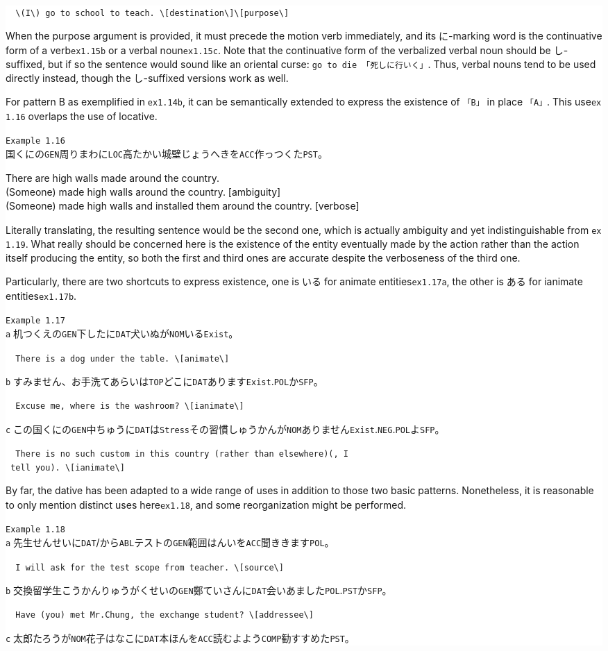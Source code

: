       \(I\) go to school to teach. \[destination\]\[purpose\]            

When the purpose argument is provided, it must precede the motion verb
immediately, and its に-marking word is the continuative form of a
verb`ex1.15b` or a verbal noun`ex1.15c`. Note that the continuative form
of the verbalized verbal noun should be し-suffixed, but if so the
sentence would sound like an oriental curse: `go to die 「死しに行いく」`. Thus,
verbal nouns tend to be used directly instead, though the し-suffixed
versions work as well.

For pattern B as exemplified in `ex1.14b`, it can be semantically
extended to express the existence of `「B」` in place `「A」`. This
use`ex1.16` overlaps the use of locative.

`Example 1.16`                                                     
国くにの`GEN`周りまわに`LOC`高たかい城壁じょうへきを`ACC`作っつくた`PST`。                    
                                                                   
 There are high walls made around the country.                     
 \(Someone\) made high walls around the country. \[ambiguity\]     
 \(Someone\) made high walls and installed them around the country.
\[verbose\]                                                        

Literally translating, the resulting sentence would be the second one,
which is actually ambiguity and yet indistinguishable from `ex1.19`.
What really should be concerned here is the existence of the entity
eventually made by the action rather than the action itself producing
the entity, so both the first and third ones are accurate despite the
verboseness of the third one.

Particularly, there are two shortcuts to express existence, one is いる
for animate entities`ex1.17a`, the other is ある for ianimate
entities`ex1.17b`.

`Example 1.17`                                                                   
 `a` 机つくえの`GEN`下したに`DAT`犬いぬが`NOM`いる`Exist`。                                      
                                                                                 
      There is a dog under the table. \[animate\]                                
 `b` すみません、お手洗てあらいは`TOP`どこに`DAT`あります`Exist`.`POL`か`SFP`。                         
                                                                                 
      Excuse me, where is the washroom? \[ianimate\]                             
 `c` この国くにの`GEN`中ちゅうに`DAT`は`Stress`その習慣しゅうかんが`NOM`ありません`Exist`.`NEG`.`POL`よ`SFP`。
                                                                                 
      There is no such custom in this country (rather than elsewhere)(, I        
     tell you). \[ianimate\]                                                     

By far, the dative has been adapted to a wide range of uses in addition
to those two basic patterns. Nonetheless, it is reasonable to only
mention distinct uses here`ex1.18`, and some reorganization might be
performed.

`Example 1.18`                                                    
 `a` 先生せんせいに`DAT`/から`ABL`テストの`GEN`範囲はんいを`ACC`聞ききます`POL`。          
                                                                  
      I will ask for the test scope from teacher. \[source\]      
 `b` 交換留学生こうかんりゅうがくせいの`GEN`鄭ていさんに`DAT`会いあました`POL`.`PST`か`SFP`。    
                                                                  
      Have (you) met Mr.Chung, the exchange student? \[addressee\]
 `c` 太郎たろうが`NOM`花子はなこに`DAT`本ほんを`ACC`読むよよう`COMP`勧すすめた`PST`。        
                                                                  
